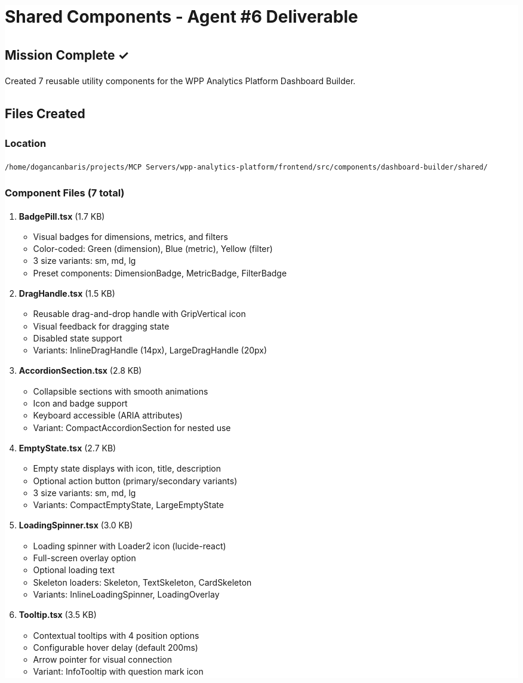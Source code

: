 # Shared Components - Agent #6 Deliverable

## Mission Complete ✓

Created 7 reusable utility components for the WPP Analytics Platform Dashboard Builder.

## Files Created

### Location
```
/home/dogancanbaris/projects/MCP Servers/wpp-analytics-platform/frontend/src/components/dashboard-builder/shared/
```

### Component Files (7 total)

1. **BadgePill.tsx** (1.7 KB)
   - Visual badges for dimensions, metrics, and filters
   - Color-coded: Green (dimension), Blue (metric), Yellow (filter)
   - 3 size variants: sm, md, lg
   - Preset components: DimensionBadge, MetricBadge, FilterBadge

2. **DragHandle.tsx** (1.5 KB)
   - Reusable drag-and-drop handle with GripVertical icon
   - Visual feedback for dragging state
   - Disabled state support
   - Variants: InlineDragHandle (14px), LargeDragHandle (20px)

3. **AccordionSection.tsx** (2.8 KB)
   - Collapsible sections with smooth animations
   - Icon and badge support
   - Keyboard accessible (ARIA attributes)
   - Variant: CompactAccordionSection for nested use

4. **EmptyState.tsx** (2.7 KB)
   - Empty state displays with icon, title, description
   - Optional action button (primary/secondary variants)
   - 3 size variants: sm, md, lg
   - Variants: CompactEmptyState, LargeEmptyState

5. **LoadingSpinner.tsx** (3.0 KB)
   - Loading spinner with Loader2 icon (lucide-react)
   - Full-screen overlay option
   - Optional loading text
   - Skeleton loaders: Skeleton, TextSkeleton, CardSkeleton
   - Variants: InlineLoadingSpinner, LoadingOverlay

6. **Tooltip.tsx** (3.5 KB)
   - Contextual tooltips with 4 position options
   - Configurable hover delay (default 200ms)
   - Arrow pointer for visual connection
   - Variant: InfoTooltip with question mark icon

